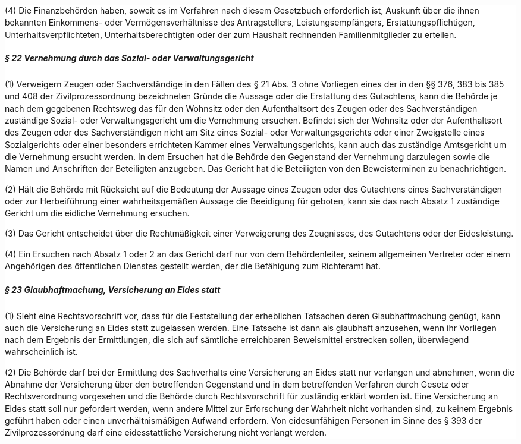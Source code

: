 (4) Die Finanzbehörden haben, soweit es im Verfahren nach diesem
Gesetzbuch erforderlich ist, Auskunft über die ihnen bekannten
Einkommens- oder Vermögensverhältnisse des Antragstellers,
Leistungsempfängers, Erstattungspflichtigen, Unterhaltsverpflichteten,
Unterhaltsberechtigten oder der zum Haushalt rechnenden
Familienmitglieder zu erteilen.


##### § 22 Vernehmung durch das Sozial- oder Verwaltungsgericht

(1) Verweigern Zeugen oder Sachverständige in den Fällen des § 21 Abs.
3 ohne Vorliegen eines der in den §§ 376, 383 bis 385 und 408 der
Zivilprozessordnung bezeichneten Gründe die Aussage oder die
Erstattung des Gutachtens, kann die Behörde je nach dem gegebenen
Rechtsweg das für den Wohnsitz oder den Aufenthaltsort des Zeugen oder
des Sachverständigen zuständige Sozial- oder Verwaltungsgericht um die
Vernehmung ersuchen. Befindet sich der Wohnsitz oder der
Aufenthaltsort des Zeugen oder des Sachverständigen nicht am Sitz
eines Sozial- oder Verwaltungsgerichts oder einer Zweigstelle eines
Sozialgerichts oder einer besonders errichteten Kammer eines
Verwaltungsgerichts, kann auch das zuständige Amtsgericht um die
Vernehmung ersucht werden. In dem Ersuchen hat die Behörde den
Gegenstand der Vernehmung darzulegen sowie die Namen und Anschriften
der Beteiligten anzugeben. Das Gericht hat die Beteiligten von den
Beweisterminen zu benachrichtigen.

(2) Hält die Behörde mit Rücksicht auf die Bedeutung der Aussage eines
Zeugen oder des Gutachtens eines Sachverständigen oder zur
Herbeiführung einer wahrheitsgemäßen Aussage die Beeidigung für
geboten, kann sie das nach Absatz 1 zuständige Gericht um die eidliche
Vernehmung ersuchen.

(3) Das Gericht entscheidet über die Rechtmäßigkeit einer Verweigerung
des Zeugnisses, des Gutachtens oder der Eidesleistung.

(4) Ein Ersuchen nach Absatz 1 oder 2 an das Gericht darf nur von dem
Behördenleiter, seinem allgemeinen Vertreter oder einem Angehörigen
des öffentlichen Dienstes gestellt werden, der die Befähigung zum
Richteramt hat.


##### § 23 Glaubhaftmachung, Versicherung an Eides statt

(1) Sieht eine Rechtsvorschrift vor, dass für die Feststellung der
erheblichen Tatsachen deren Glaubhaftmachung genügt, kann auch die
Versicherung an Eides statt zugelassen werden. Eine Tatsache ist dann
als glaubhaft anzusehen, wenn ihr Vorliegen nach dem Ergebnis der
Ermittlungen, die sich auf sämtliche erreichbaren Beweismittel
erstrecken sollen, überwiegend wahrscheinlich ist.

(2) Die Behörde darf bei der Ermittlung des Sachverhalts eine
Versicherung an Eides statt nur verlangen und abnehmen, wenn die
Abnahme der Versicherung über den betreffenden Gegenstand und in dem
betreffenden Verfahren durch Gesetz oder Rechtsverordnung vorgesehen
und die Behörde durch Rechtsvorschrift für zuständig erklärt worden
ist. Eine Versicherung an Eides statt soll nur gefordert werden, wenn
andere Mittel zur Erforschung der Wahrheit nicht vorhanden sind, zu
keinem Ergebnis geführt haben oder einen unverhältnismäßigen Aufwand
erfordern. Von eidesunfähigen Personen im Sinne des § 393 der
Zivilprozessordnung darf eine eidesstattliche Versicherung nicht
verlangt werden.
